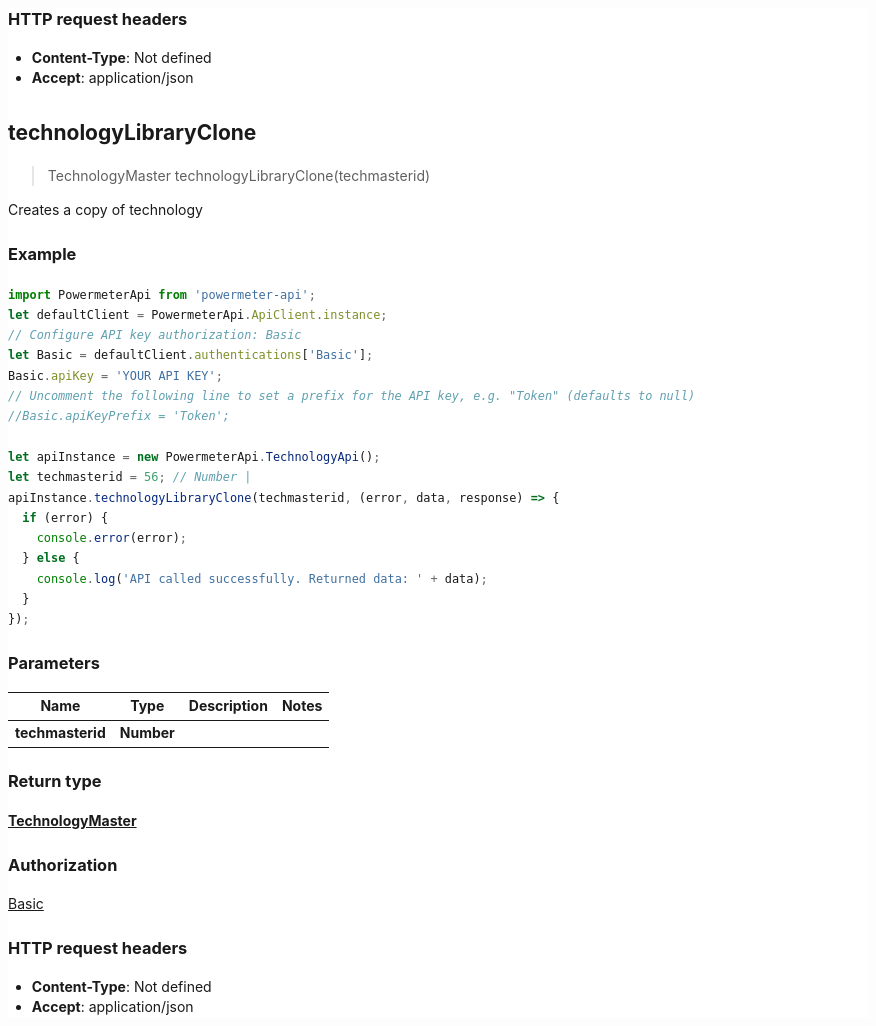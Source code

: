 ### HTTP request headers

- **Content-Type**: Not defined
- **Accept**: application/json


## technologyLibraryClone

> TechnologyMaster technologyLibraryClone(techmasterid)



Creates a copy of technology

### Example

```javascript
import PowermeterApi from 'powermeter-api';
let defaultClient = PowermeterApi.ApiClient.instance;
// Configure API key authorization: Basic
let Basic = defaultClient.authentications['Basic'];
Basic.apiKey = 'YOUR API KEY';
// Uncomment the following line to set a prefix for the API key, e.g. "Token" (defaults to null)
//Basic.apiKeyPrefix = 'Token';

let apiInstance = new PowermeterApi.TechnologyApi();
let techmasterid = 56; // Number | 
apiInstance.technologyLibraryClone(techmasterid, (error, data, response) => {
  if (error) {
    console.error(error);
  } else {
    console.log('API called successfully. Returned data: ' + data);
  }
});
```

### Parameters


Name | Type | Description  | Notes
------------- | ------------- | ------------- | -------------
 **techmasterid** | **Number**|  | 

### Return type

[**TechnologyMaster**](TechnologyMaster.md)

### Authorization

[Basic](../README.md#Basic)

### HTTP request headers

- **Content-Type**: Not defined
- **Accept**: application/json
